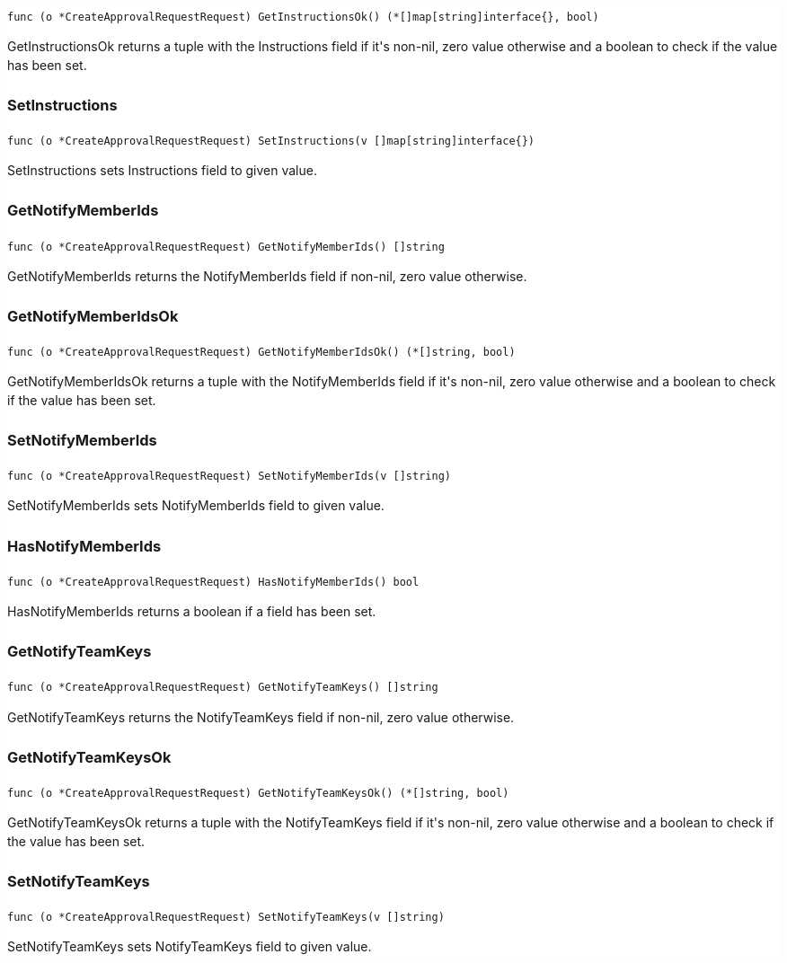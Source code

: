 `func (o *CreateApprovalRequestRequest) GetInstructionsOk() (*[]map[string]interface{}, bool)`

GetInstructionsOk returns a tuple with the Instructions field if it's non-nil, zero value otherwise
and a boolean to check if the value has been set.

### SetInstructions

`func (o *CreateApprovalRequestRequest) SetInstructions(v []map[string]interface{})`

SetInstructions sets Instructions field to given value.


### GetNotifyMemberIds

`func (o *CreateApprovalRequestRequest) GetNotifyMemberIds() []string`

GetNotifyMemberIds returns the NotifyMemberIds field if non-nil, zero value otherwise.

### GetNotifyMemberIdsOk

`func (o *CreateApprovalRequestRequest) GetNotifyMemberIdsOk() (*[]string, bool)`

GetNotifyMemberIdsOk returns a tuple with the NotifyMemberIds field if it's non-nil, zero value otherwise
and a boolean to check if the value has been set.

### SetNotifyMemberIds

`func (o *CreateApprovalRequestRequest) SetNotifyMemberIds(v []string)`

SetNotifyMemberIds sets NotifyMemberIds field to given value.

### HasNotifyMemberIds

`func (o *CreateApprovalRequestRequest) HasNotifyMemberIds() bool`

HasNotifyMemberIds returns a boolean if a field has been set.

### GetNotifyTeamKeys

`func (o *CreateApprovalRequestRequest) GetNotifyTeamKeys() []string`

GetNotifyTeamKeys returns the NotifyTeamKeys field if non-nil, zero value otherwise.

### GetNotifyTeamKeysOk

`func (o *CreateApprovalRequestRequest) GetNotifyTeamKeysOk() (*[]string, bool)`

GetNotifyTeamKeysOk returns a tuple with the NotifyTeamKeys field if it's non-nil, zero value otherwise
and a boolean to check if the value has been set.

### SetNotifyTeamKeys

`func (o *CreateApprovalRequestRequest) SetNotifyTeamKeys(v []string)`

SetNotifyTeamKeys sets NotifyTeamKeys field to given value.
